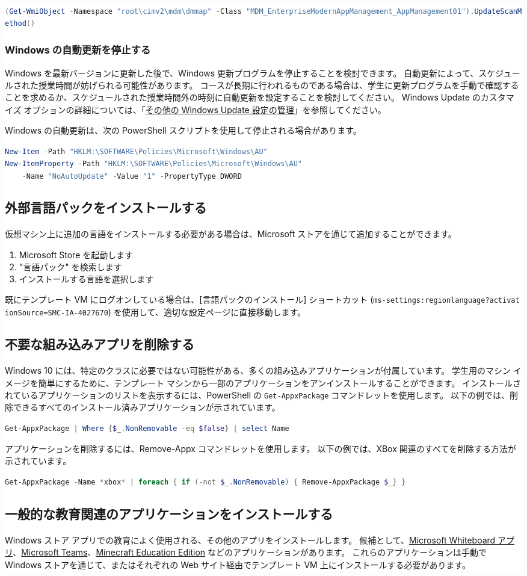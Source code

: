 ```powershell
(Get-WmiObject -Namespace "root\cimv2\mdm\dmmap" -Class "MDM_EnterpriseModernAppManagement_AppManagement01").UpdateScanMethod()
```

### <a name="stop-automatic-windows-updates"></a>Windows の自動更新を停止する

Windows を最新バージョンに更新した後で、Windows 更新プログラムを停止することを検討できます。  自動更新によって、スケジュールされた授業時間が妨げられる可能性があります。  コースが長期に行われるものである場合は、学生に更新プログラムを手動で確認することを求めるか、スケジュールされた授業時間外の時刻に自動更新を設定することを検討してください。  Windows Update のカスタマイズ オプションの詳細については、「[その他の Windows Update 設定の管理](https://docs.microsoft.com/windows/deployment/update/waas-wu-settings)」を参照してください。

Windows の自動更新は、次の PowerShell スクリプトを使用して停止される場合があります。

```powershell
New-Item -Path "HKLM:\SOFTWARE\Policies\Microsoft\Windows\AU"
New-ItemProperty -Path "HKLM:\SOFTWARE\Policies\Microsoft\Windows\AU"
    -Name "NoAutoUpdate" -Value "1" -PropertyType DWORD
```

## <a name="install-foreign-language-packs"></a>外部言語パックをインストールする

仮想マシン上に追加の言語をインストールする必要がある場合は、Microsoft ストアを通じて追加することができます。

1. Microsoft Store を起動します
2. "言語パック" を検索します
3. インストールする言語を選択します

既にテンプレート VM にログオンしている場合は、[言語パックのインストール] ショートカット (`ms-settings:regionlanguage?activationSource=SMC-IA-4027670`) を使用して、適切な設定ページに直接移動します。

## <a name="remove-unneeded-built-in-apps"></a>不要な組み込みアプリを削除する

Windows 10 には、特定のクラスに必要ではない可能性がある、多くの組み込みアプリケーションが付属しています。 学生用のマシン イメージを簡単にするために、テンプレート マシンから一部のアプリケーションをアンインストールすることができます。  インストールされているアプリケーションのリストを表示するには、PowerShell の `Get-AppxPackage` コマンドレットを使用します。  以下の例では、削除できるすべてのインストール済みアプリケーションが示されています。

```powershell
Get-AppxPackage | Where {$_.NonRemovable -eq $false} | select Name
```

アプリケーションを削除するには、Remove-Appx コマンドレットを使用します。  以下の例では、XBox 関連のすべてを削除する方法が示されています。

```powershell
Get-AppxPackage -Name *xbox* | foreach { if (-not $_.NonRemovable) { Remove-AppxPackage $_} }
```

## <a name="install-common-teaching-related-applications"></a>一般的な教育関連のアプリケーションをインストールする

Windows ストア アプリでの教育によく使用される、その他のアプリをインストールします。 候補として、[Microsoft Whiteboard アプリ](https://www.microsoft.com/store/productId/9MSPC6MP8FM4)、[Microsoft Teams](https://www.microsoft.com/store/productId/9MSPC6MP8FM4)、[Minecraft Education Edition](https://education.minecraft.net/) などのアプリケーションがあります。 これらのアプリケーションは手動で Windows ストアを通じて、またはそれぞれの Web サイト経由でテンプレート VM 上にインストールする必要があります。
